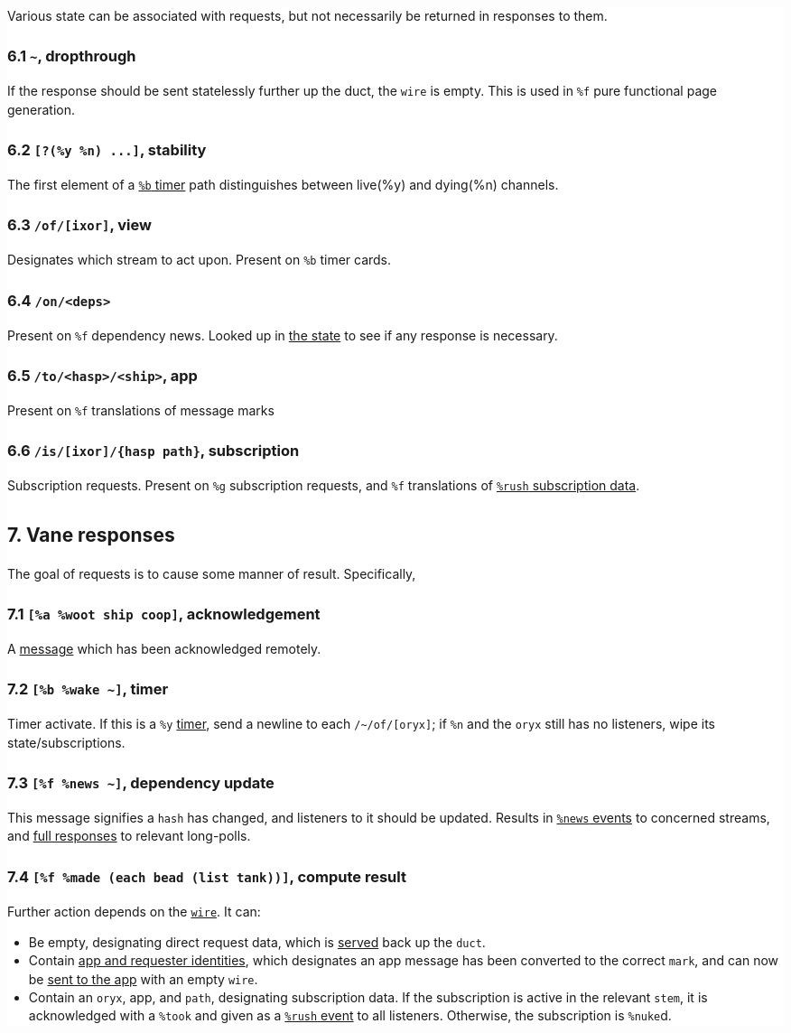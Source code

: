 Various state can be associated with requests, but not necessarily be returned in responses to them.

### 6.1 `~`, dropthrough

If the response should be sent statelessly further up the duct, the `wire` is empty. This is used in `%f` pure functional page generation.

### 6.2 `[?(%y %n) ...]`, stability

The first element of a [`%b` timer](#wait) path distinguishes between live(%y) and dying(%n) channels.

### 6.3 `/of/[ixor]`, view

Designates which stream to act upon. Present on `%b` timer cards.

### 6.4 `/on/<deps>`

Present on `%f` dependency news. Looked up in [the state](#bolo) to see if any response is necessary.

### 6.5 `/to/<hasp>/<ship>`, app

Present on `%f` translations of message marks

### 6.6 `/is/[ixor]/{hasp path}`, subscription

Subscription requests. Present on `%g` subscription requests, and `%f` translations of [`%rush` subscription data](#show).

## 7. Vane responses

The goal of requests is to cause some manner of result. Specifically,

### 7.1 `[%a %woot ship coop]`, acknowledgement

A [message](#mess) which has been acknowledged remotely.

### 7.2 `[%b %wake ~]`, timer

Timer activate. If this is a `%y` [timer](#wire-live), send a newline to each `/~/of/[oryx]`; if `%n` and the `oryx` still has no listeners, wipe its state/subscriptions.

### 7.3 `[%f %news ~]`, dependency update

This message signifies a `hash` has changed, and listeners to it should be updated. Results in [`%news` events](#even-news) to concerned streams, and [full responses](#thou) to relevant long-polls.

### 7.4 `[%f %made (each bead (list tank))]`, compute result

Further action depends on the [`wire`](#whir). It can:
- Be empty, designating direct request data, which is [served](#mime) back up the `duct`.
- Contain [app and requester identities](#wire-to), which designates an app message has been converted to the correct `mark`, and can now be [sent to the app](#mess) with an empty `wire`.
- Contain an `oryx`, app, and `path`, designating subscription data. If the subscription is active in the relevant `stem`, it is acknowledged with a `%took` and given as a [`%rush` event](#even-rush) to all listeners. Otherwise, the subscription is `%nuke`d.

